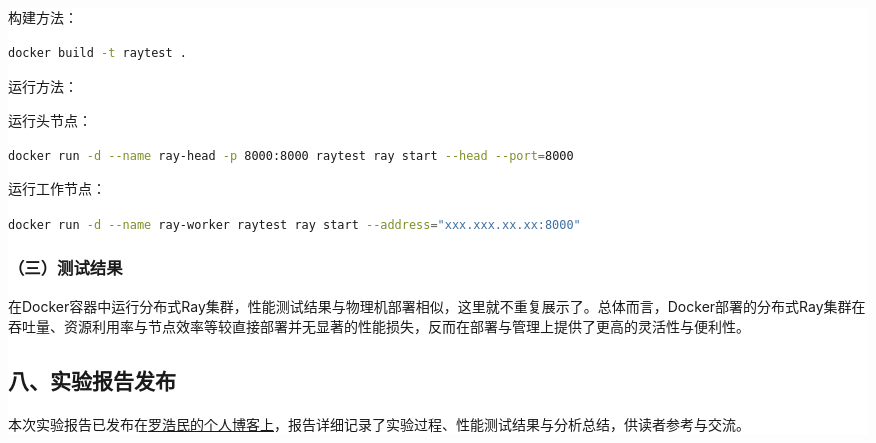 构建方法： 

``` bash
docker build -t raytest .
```

运行方法： 

运行头节点：

``` bash
docker run -d --name ray-head -p 8000:8000 raytest ray start --head --port=8000
```

运行工作节点：

``` bash
docker run -d --name ray-worker raytest ray start --address="xxx.xxx.xx.xx:8000" 
```

### （三）测试结果
在Docker容器中运行分布式Ray集群，性能测试结果与物理机部署相似，这里就不重复展示了。总体而言，Docker部署的分布式Ray集群在吞吐量、资源利用率与节点效率等较直接部署并无显著的性能损失，反而在部署与管理上提供了更高的灵活性与便利性。

## 八、实验报告发布

本次实验报告已发布在[罗浩民的个人博客上](https://luohaomin.github.io/Luo-Haomin/2025/07/03/Ray分布式计算框架测试报告/)，报告详细记录了实验过程、性能测试结果与分析总结，供读者参考与交流。
